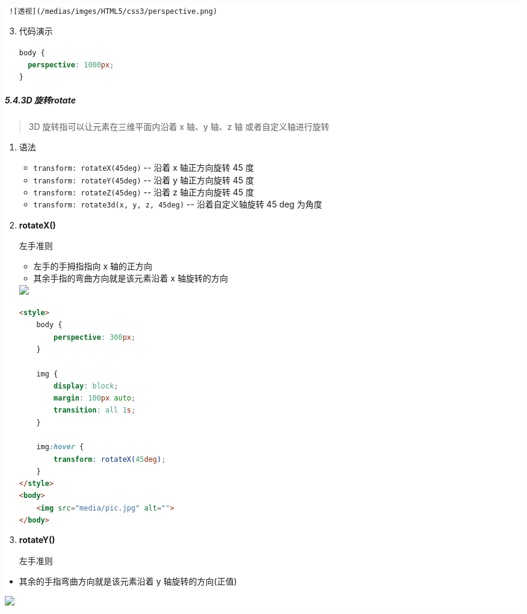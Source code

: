      ![透视](/medias/imges/HTML5/css3/perspective.png)          

3. 代码演示

   ```css
   body {
     perspective: 1000px;
   }
   ```

##### 5.4.3D 旋转rotate

> 3D 旋转指可以让元素在三维平面内沿着 x 轴、y 轴、z 轴 或者自定义轴进行旋转

1. 语法
   - `transform: rotateX(45deg)` -- 沿着 x 轴正方向旋转 45 度
   - `transform: rotateY(45deg)` -- 沿着 y 轴正方向旋转 45 度
   - `transform: rotateZ(45deg)` -- 沿着 z 轴正方向旋转 45 度
   - `transform: rotate3d(x, y, z, 45deg)` -- 沿着自定义轴旋转 45 deg 为角度

2. **rotateX()**

   左手准则

   * 左手的手拇指指向 x 轴的正方向
   * 其余手指的弯曲方向就是该元素沿着 x 轴旋转的方向

   <img src="/medias/imges/HTML5/css3/rotateX.png">    

   ```html
   <style>
       body {
           perspective: 300px;
       }
   
       img {
           display: block;
           margin: 100px auto;
           transition: all 1s;
       }
   
       img:hover {
           transform: rotateX(45deg);
       }
   </style>
   <body>
       <img src="media/pic.jpg" alt="">
   </body>
   ```

3. **rotateY()**

   左手准则

  * 其余的手指弯曲方向就是该元素沿着 y 轴旋转的方向(正值)

<img src="/medias/imges/HTML5/css3/rotateY.png">
